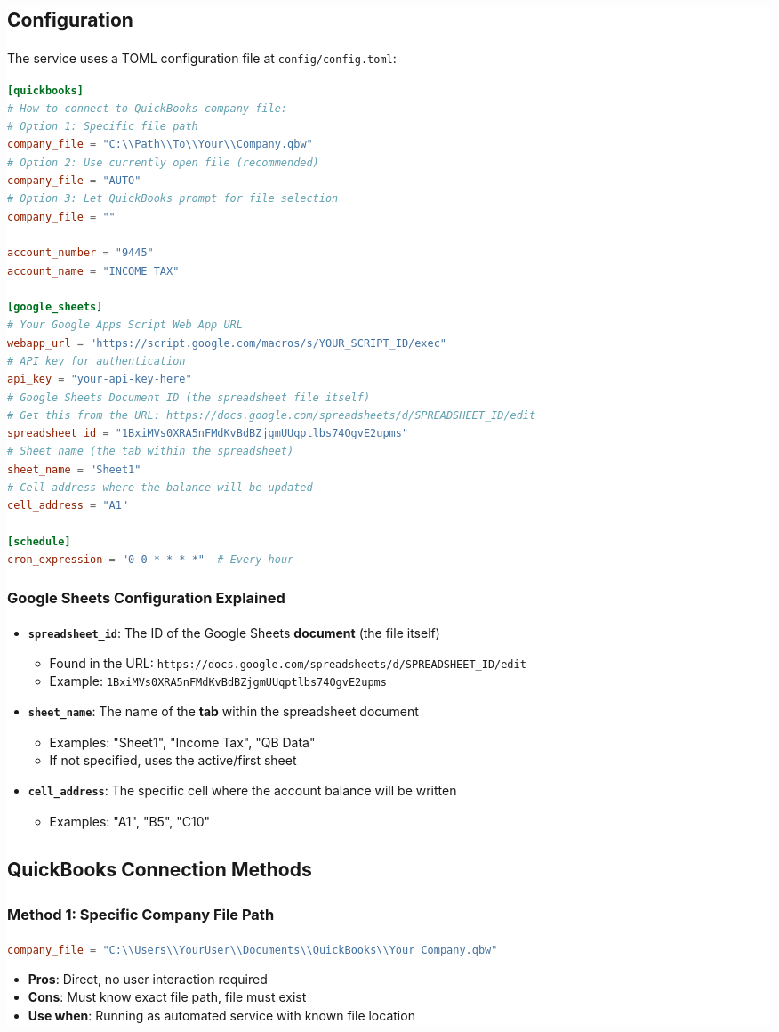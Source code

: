 ## Configuration

The service uses a TOML configuration file at `config/config.toml`:

```toml
[quickbooks]
# How to connect to QuickBooks company file:
# Option 1: Specific file path
company_file = "C:\\Path\\To\\Your\\Company.qbw"
# Option 2: Use currently open file (recommended)
company_file = "AUTO"
# Option 3: Let QuickBooks prompt for file selection
company_file = ""

account_number = "9445"
account_name = "INCOME TAX"

[google_sheets]
# Your Google Apps Script Web App URL
webapp_url = "https://script.google.com/macros/s/YOUR_SCRIPT_ID/exec"
# API key for authentication
api_key = "your-api-key-here"
# Google Sheets Document ID (the spreadsheet file itself)
# Get this from the URL: https://docs.google.com/spreadsheets/d/SPREADSHEET_ID/edit
spreadsheet_id = "1BxiMVs0XRA5nFMdKvBdBZjgmUUqptlbs74OgvE2upms"
# Sheet name (the tab within the spreadsheet)
sheet_name = "Sheet1"
# Cell address where the balance will be updated
cell_address = "A1"

[schedule]
cron_expression = "0 0 * * * *"  # Every hour
```

### **Google Sheets Configuration Explained**

- **`spreadsheet_id`**: The ID of the Google Sheets **document** (the file itself)
  - Found in the URL: `https://docs.google.com/spreadsheets/d/SPREADSHEET_ID/edit`
  - Example: `1BxiMVs0XRA5nFMdKvBdBZjgmUUqptlbs74OgvE2upms`

- **`sheet_name`**: The name of the **tab** within the spreadsheet document
  - Examples: "Sheet1", "Income Tax", "QB Data"
  - If not specified, uses the active/first sheet

- **`cell_address`**: The specific cell where the account balance will be written
  - Examples: "A1", "B5", "C10"

## QuickBooks Connection Methods

### **Method 1: Specific Company File Path**
```toml
company_file = "C:\\Users\\YourUser\\Documents\\QuickBooks\\Your Company.qbw"
```
- **Pros**: Direct, no user interaction required
- **Cons**: Must know exact file path, file must exist
- **Use when**: Running as automated service with known file location
